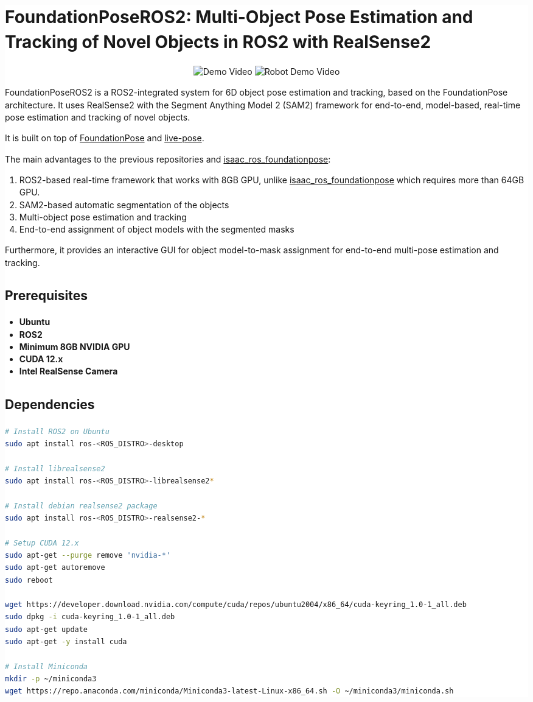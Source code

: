 # FoundationPoseROS2: Multi-Object Pose Estimation and Tracking of Novel Objects in ROS2 with RealSense2

<p align="center">
  <img src="assets/demo.gif" alt="Demo Video" width="330">
  <img src="assets/demo_robot.gif" alt="Robot Demo Video" width="434"><br>
</p>

FoundationPoseROS2 is a ROS2-integrated system for 6D object pose estimation and tracking, based on the FoundationPose architecture. It uses RealSense2 with the Segment Anything Model 2 (SAM2) framework for end-to-end, model-based, real-time pose estimation and tracking of novel objects.

It is built on top of [FoundationPose](https://github.com/NVlabs/FoundationPose) and [live-pose](https://github.com/Kaivalya192/live-pose).

The main advantages to the previous repositories and [isaac_ros_foundationpose](https://github.com/NVIDIA-ISAAC-ROS/isaac_ros_pose_estimation/tree/main/isaac_ros_foundationpose):
1. ROS2-based real-time framework that works with 8GB GPU, unlike [isaac_ros_foundationpose](https://github.com/NVIDIA-ISAAC-ROS/isaac_ros_pose_estimation/tree/main/isaac_ros_foundationpose) which requires more than 64GB GPU.
2. SAM2-based automatic segmentation of the objects
3. Multi-object pose estimation and tracking
4. End-to-end assignment of object models with the segmented masks

Furthermore, it provides an interactive GUI for object model-to-mask assignment for end-to-end multi-pose estimation and tracking.

## Prerequisites

- **Ubuntu**
- **ROS2**
- **Minimum 8GB NVIDIA GPU**
- **CUDA 12.x**
- **Intel RealSense Camera**


## Dependencies

```bash
# Install ROS2 on Ubuntu
sudo apt install ros-<ROS_DISTRO>-desktop

# Install librealsense2
sudo apt install ros-<ROS_DISTRO>-librealsense2*

# Install debian realsense2 package
sudo apt install ros-<ROS_DISTRO>-realsense2-*

# Setup CUDA 12.x
sudo apt-get --purge remove 'nvidia-*'
sudo apt-get autoremove
sudo reboot

wget https://developer.download.nvidia.com/compute/cuda/repos/ubuntu2004/x86_64/cuda-keyring_1.0-1_all.deb
sudo dpkg -i cuda-keyring_1.0-1_all.deb
sudo apt-get update
sudo apt-get -y install cuda

# Install Miniconda
mkdir -p ~/miniconda3
wget https://repo.anaconda.com/miniconda/Miniconda3-latest-Linux-x86_64.sh -O ~/miniconda3/miniconda.sh
```